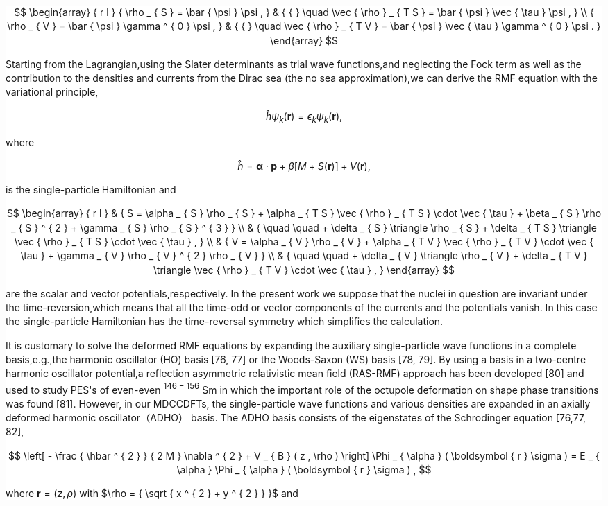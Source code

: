 $$
\begin{array} { r l } { \rho _ { S } = \bar { \psi } \psi , } & { { } \quad \vec { \rho } _ { T S } = \bar { \psi } \vec { \tau } \psi , } \\ { \rho _ { V } = \bar { \psi } \gamma ^ { 0 } \psi , } & { { } \quad \vec { \rho } _ { T V } = \bar { \psi } \vec { \tau } \gamma ^ { 0 } \psi . } \end{array}
$$

Starting from the Lagrangian,using the Slater determinants as trial wave functions,and neglecting the Fock term as well as the contribution to the densities and currents from the Dirac sea (the no sea approximation),we can derive the RMF equation with the variational principle,

$$
\hat { h } \psi _ { k } ( \pmb { r } ) = \epsilon _ { k } \psi _ { k } ( \pmb { r } ) ,
$$

where

$$
\hat { h } = \pmb { \alpha } \cdot \pmb { p } + \beta \left[ M + S ( \pmb { r } ) \right] + V ( \pmb { r } ) ,
$$

is the single-particle Hamiltonian and

$$
\begin{array} { r l } & { S = \alpha _ { S } \rho _ { S } + \alpha _ { T S } \vec { \rho } _ { T S } \cdot \vec { \tau } + \beta _ { S } \rho _ { S } ^ { 2 } + \gamma _ { S } \rho _ { S } ^ { 3 } } \\ & { \quad \quad + \delta _ { S } \triangle \rho _ { S } + \delta _ { T S } \triangle \vec { \rho } _ { T S } \cdot \vec { \tau } , } \\ & { V = \alpha _ { V } \rho _ { V } + \alpha _ { T V } \vec { \rho } _ { T V } \cdot \vec { \tau } + \gamma _ { V } \rho _ { V } ^ { 2 } \rho _ { V } } \\ & { \quad \quad + \delta _ { V } \triangle \rho _ { V } + \delta _ { T V } \triangle \vec { \rho } _ { T V } \cdot \vec { \tau } , } \end{array}
$$

are the scalar and vector potentials,respectively. In the present work we suppose that the nuclei in question are invariant under the time-reversion,which means that all the time-odd or vector components of the currents and the potentials vanish. In this case the single-particle Hamiltonian has the time-reversal symmetry which simplifies the calculation.

It is customary to solve the deformed RMF equations by expanding the auxiliary single-particle wave functions in a complete basis,e.g.,the harmonic oscillator (HO) basis [76, 77] or the Woods-Saxon (WS) basis [78, 79]. By using a basis in a two-centre harmonic oscillator potential,a reflection asymmetric relativistic mean field (RAS-RMF) approach has been developed [80] and used to study PES's of even-even $^ { 1 4 6 - 1 5 6 }$ Sm in which the important role of the octupole deformation on shape phase transitions was found [81]. However, in our MDCCDFTs, the single-particle wave functions and various densities are expanded in an axially deformed harmonic oscillator（ADHO） basis. The ADHO basis consists of the eigenstates of the Schrodinger equation [76,77, 82],

$$
\left[ - \frac { \hbar ^ { 2 } } { 2 M } \nabla ^ { 2 } + V _ { B } ( z , \rho ) \right] \Phi _ { \alpha } ( \boldsymbol { r } \sigma ) = E _ { \alpha } \Phi _ { \alpha } ( \boldsymbol { r } \sigma ) ,
$$

where $\boldsymbol { r } = \left( z , \rho \right)$ with $\rho = { \sqrt { x ^ { 2 } + y ^ { 2 } } }$ and
